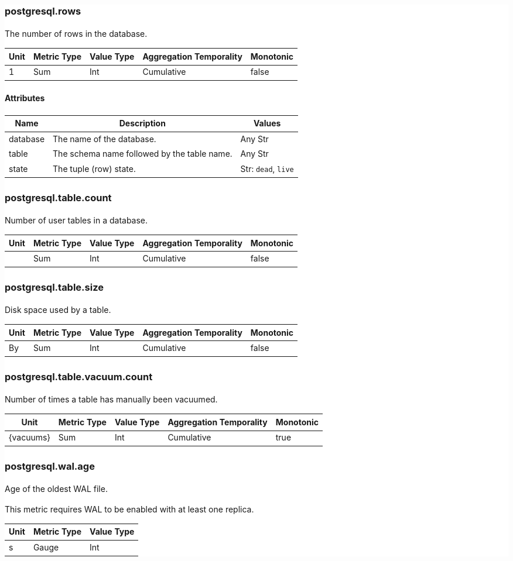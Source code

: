 ### postgresql.rows

The number of rows in the database.

| Unit | Metric Type | Value Type | Aggregation Temporality | Monotonic |
| ---- | ----------- | ---------- | ----------------------- | --------- |
| 1 | Sum | Int | Cumulative | false |

#### Attributes

| Name | Description | Values |
| ---- | ----------- | ------ |
| database | The name of the database. | Any Str |
| table | The schema name followed by the table name. | Any Str |
| state | The tuple (row) state. | Str: ``dead``, ``live`` |

### postgresql.table.count

Number of user tables in a database.

| Unit | Metric Type | Value Type | Aggregation Temporality | Monotonic |
| ---- | ----------- | ---------- | ----------------------- | --------- |
|  | Sum | Int | Cumulative | false |

### postgresql.table.size

Disk space used by a table.

| Unit | Metric Type | Value Type | Aggregation Temporality | Monotonic |
| ---- | ----------- | ---------- | ----------------------- | --------- |
| By | Sum | Int | Cumulative | false |

### postgresql.table.vacuum.count

Number of times a table has manually been vacuumed.

| Unit | Metric Type | Value Type | Aggregation Temporality | Monotonic |
| ---- | ----------- | ---------- | ----------------------- | --------- |
| {vacuums} | Sum | Int | Cumulative | true |

### postgresql.wal.age

Age of the oldest WAL file.

This metric requires WAL to be enabled with at least one replica.


| Unit | Metric Type | Value Type |
| ---- | ----------- | ---------- |
| s | Gauge | Int |
